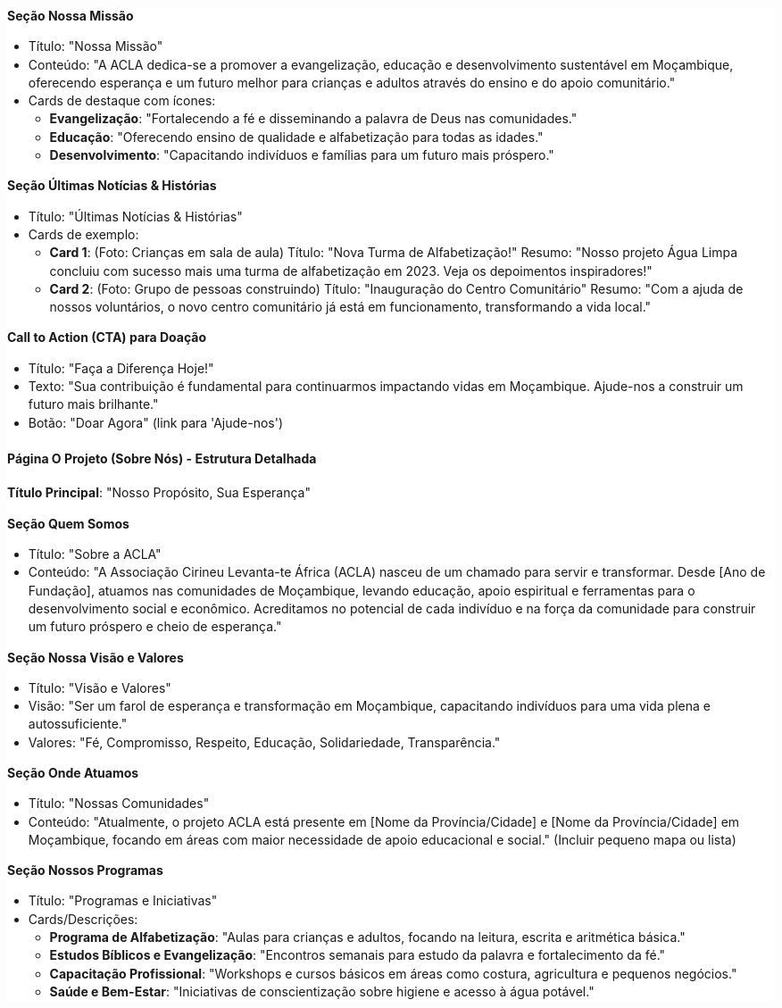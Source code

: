 **Seção Nossa Missão**
- Título: "Nossa Missão"
- Conteúdo: "A ACLA dedica-se a promover a evangelização, educação e desenvolvimento sustentável em Moçambique, oferecendo esperança e um futuro melhor para crianças e adultos através do ensino e do apoio comunitário."
- Cards de destaque com ícones:
  - **Evangelização**: "Fortalecendo a fé e disseminando a palavra de Deus nas comunidades."
  - **Educação**: "Oferecendo ensino de qualidade e alfabetização para todas as idades."
  - **Desenvolvimento**: "Capacitando indivíduos e famílias para um futuro mais próspero."

**Seção Últimas Notícias & Histórias**
- Título: "Últimas Notícias & Histórias"
- Cards de exemplo:
  - **Card 1**: (Foto: Crianças em sala de aula) Título: "Nova Turma de Alfabetização!" Resumo: "Nosso projeto Água Limpa concluiu com sucesso mais uma turma de alfabetização em 2023. Veja os depoimentos inspiradores!"
  - **Card 2**: (Foto: Grupo de pessoas construindo) Título: "Inauguração do Centro Comunitário" Resumo: "Com a ajuda de nossos voluntários, o novo centro comunitário já está em funcionamento, transformando a vida local."

**Call to Action (CTA) para Doação**
- Título: "Faça a Diferença Hoje!"
- Texto: "Sua contribuição é fundamental para continuarmos impactando vidas em Moçambique. Ajude-nos a construir um futuro mais brilhante."
- Botão: "Doar Agora" (link para 'Ajude-nos')

#### Página O Projeto (Sobre Nós) - Estrutura Detalhada

**Título Principal**: "Nosso Propósito, Sua Esperança"

**Seção Quem Somos**
- Título: "Sobre a ACLA"
- Conteúdo: "A Associação Cirineu Levanta-te África (ACLA) nasceu de um chamado para servir e transformar. Desde [Ano de Fundação], atuamos nas comunidades de Moçambique, levando educação, apoio espiritual e ferramentas para o desenvolvimento social e econômico. Acreditamos no potencial de cada indivíduo e na força da comunidade para construir um futuro próspero e cheio de esperança."

**Seção Nossa Visão e Valores**
- Título: "Visão e Valores"
- Visão: "Ser um farol de esperança e transformação em Moçambique, capacitando indivíduos para uma vida plena e autossuficiente."
- Valores: "Fé, Compromisso, Respeito, Educação, Solidariedade, Transparência."

**Seção Onde Atuamos**
- Título: "Nossas Comunidades"
- Conteúdo: "Atualmente, o projeto ACLA está presente em [Nome da Província/Cidade] e [Nome da Província/Cidade] em Moçambique, focando em áreas com maior necessidade de apoio educacional e social." (Incluir pequeno mapa ou lista)

**Seção Nossos Programas**
- Título: "Programas e Iniciativas"
- Cards/Descrições:
  - **Programa de Alfabetização**: "Aulas para crianças e adultos, focando na leitura, escrita e aritmética básica."
  - **Estudos Bíblicos e Evangelização**: "Encontros semanais para estudo da palavra e fortalecimento da fé."
  - **Capacitação Profissional**: "Workshops e cursos básicos em áreas como costura, agricultura e pequenos negócios."
  - **Saúde e Bem-Estar**: "Iniciativas de conscientização sobre higiene e acesso à água potável."
